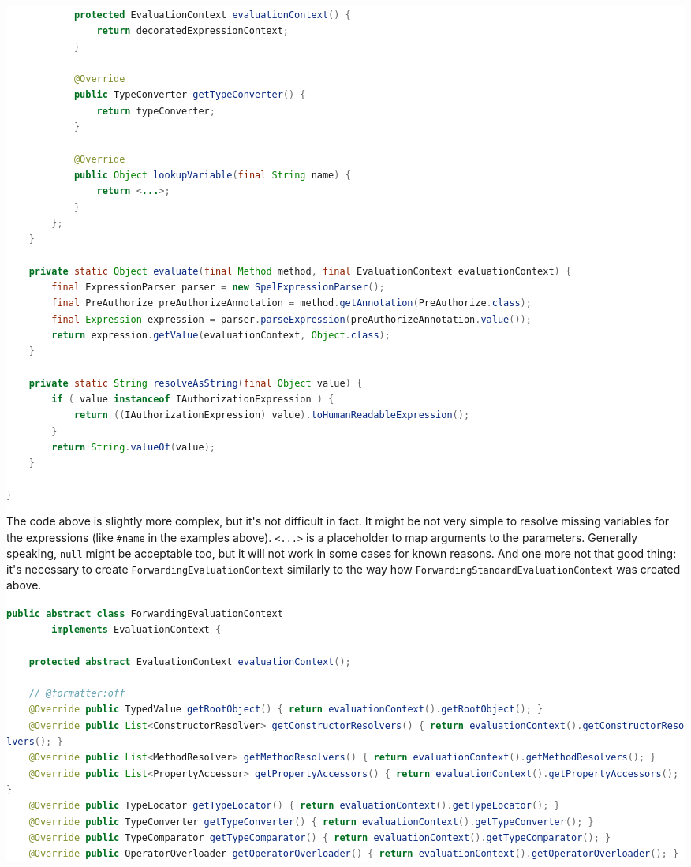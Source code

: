 ```java
			protected EvaluationContext evaluationContext() {
				return decoratedExpressionContext;
			}

			@Override
			public TypeConverter getTypeConverter() {
				return typeConverter;
			}

			@Override
			public Object lookupVariable(final String name) {
				return <...>;
			}
		};
	}

	private static Object evaluate(final Method method, final EvaluationContext evaluationContext) {
		final ExpressionParser parser = new SpelExpressionParser();
		final PreAuthorize preAuthorizeAnnotation = method.getAnnotation(PreAuthorize.class);
		final Expression expression = parser.parseExpression(preAuthorizeAnnotation.value());
		return expression.getValue(evaluationContext, Object.class);
	}

	private static String resolveAsString(final Object value) {
		if ( value instanceof IAuthorizationExpression ) {
			return ((IAuthorizationExpression) value).toHumanReadableExpression();
		}
		return String.valueOf(value);
	}

}
```

The code above is slightly more complex, but it's not difficult in fact.
It might be not very simple to resolve missing variables for the expressions (like `#name` in the examples above).
`<...>` is a placeholder to map arguments to the parameters.
Generally speaking, `null` might be acceptable too, but it will not work in some cases for known reasons.
And one more not that good thing: it's necessary to create `ForwardingEvaluationContext` similarly to the way how `ForwardingStandardEvaluationContext` was created above.

```java
public abstract class ForwardingEvaluationContext
		implements EvaluationContext {

	protected abstract EvaluationContext evaluationContext();

	// @formatter:off
	@Override public TypedValue getRootObject() { return evaluationContext().getRootObject(); }
	@Override public List<ConstructorResolver> getConstructorResolvers() { return evaluationContext().getConstructorResolvers(); }
	@Override public List<MethodResolver> getMethodResolvers() { return evaluationContext().getMethodResolvers(); }
	@Override public List<PropertyAccessor> getPropertyAccessors() { return evaluationContext().getPropertyAccessors(); }
	@Override public TypeLocator getTypeLocator() { return evaluationContext().getTypeLocator(); }
	@Override public TypeConverter getTypeConverter() { return evaluationContext().getTypeConverter(); }
	@Override public TypeComparator getTypeComparator() { return evaluationContext().getTypeComparator(); }
	@Override public OperatorOverloader getOperatorOverloader() { return evaluationContext().getOperatorOverloader(); }
```
